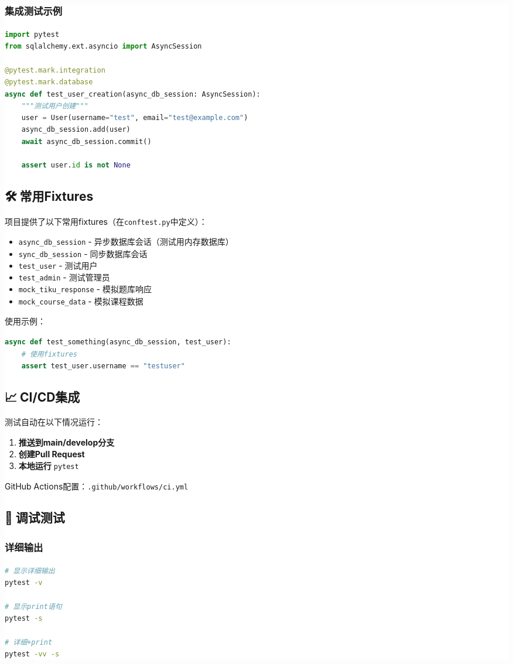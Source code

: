 ### 集成测试示例

```python
import pytest
from sqlalchemy.ext.asyncio import AsyncSession

@pytest.mark.integration
@pytest.mark.database
async def test_user_creation(async_db_session: AsyncSession):
    """测试用户创建"""
    user = User(username="test", email="test@example.com")
    async_db_session.add(user)
    await async_db_session.commit()
    
    assert user.id is not None
```

## 🛠️ 常用Fixtures

项目提供了以下常用fixtures（在`conftest.py`中定义）：

- `async_db_session` - 异步数据库会话（测试用内存数据库）
- `sync_db_session` - 同步数据库会话
- `test_user` - 测试用户
- `test_admin` - 测试管理员
- `mock_tiku_response` - 模拟题库响应
- `mock_course_data` - 模拟课程数据

使用示例：

```python
async def test_something(async_db_session, test_user):
    # 使用fixtures
    assert test_user.username == "testuser"
```

## 📈 CI/CD集成

测试自动在以下情况运行：

1. **推送到main/develop分支**
2. **创建Pull Request**
3. **本地运行** `pytest`

GitHub Actions配置：`.github/workflows/ci.yml`

## 🐛 调试测试

### 详细输出

```bash
# 显示详细输出
pytest -v

# 显示print语句
pytest -s

# 详细+print
pytest -vv -s
```
